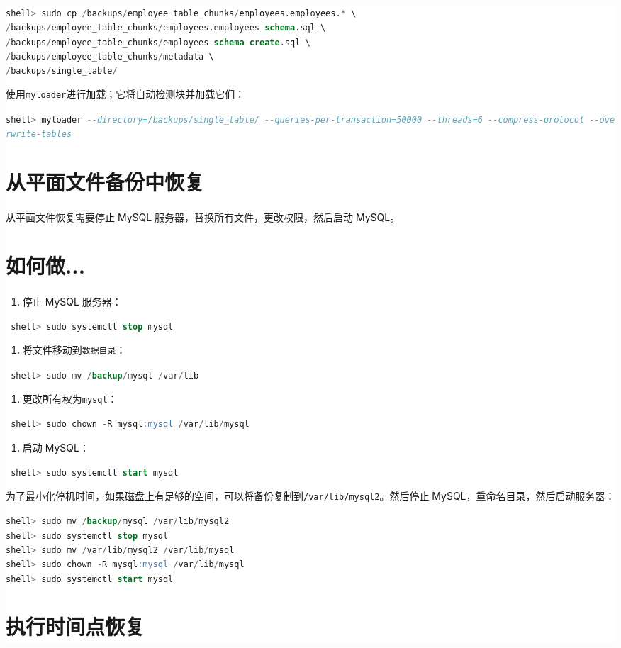 ```sql
shell> sudo cp /backups/employee_table_chunks/employees.employees.* \
/backups/employee_table_chunks/employees.employees-schema.sql \
/backups/employee_table_chunks/employees-schema-create.sql \
/backups/employee_table_chunks/metadata \
/backups/single_table/
```

使用`myloader`进行加载；它将自动检测块并加载它们：

```sql
shell> myloader --directory=/backups/single_table/ --queries-per-transaction=50000 --threads=6 --compress-protocol --overwrite-tables
```

# 从平面文件备份中恢复

从平面文件恢复需要停止 MySQL 服务器，替换所有文件，更改权限，然后启动 MySQL。

# 如何做...

1.  停止 MySQL 服务器：

```sql
 shell> sudo systemctl stop mysql
```

1.  将文件移动到`数据目录`：

```sql
 shell> sudo mv /backup/mysql /var/lib
```

1.  更改所有权为`mysql`：

```sql
 shell> sudo chown -R mysql:mysql /var/lib/mysql
```

1.  启动 MySQL：

```sql
 shell> sudo systemctl start mysql
```

为了最小化停机时间，如果磁盘上有足够的空间，可以将备份复制到`/var/lib/mysql2`。然后停止 MySQL，重命名目录，然后启动服务器：

```sql
shell> sudo mv /backup/mysql /var/lib/mysql2
shell> sudo systemctl stop mysql
shell> sudo mv /var/lib/mysql2 /var/lib/mysql
shell> sudo chown -R mysql:mysql /var/lib/mysql
shell> sudo systemctl start mysql
```

# 执行时间点恢复
